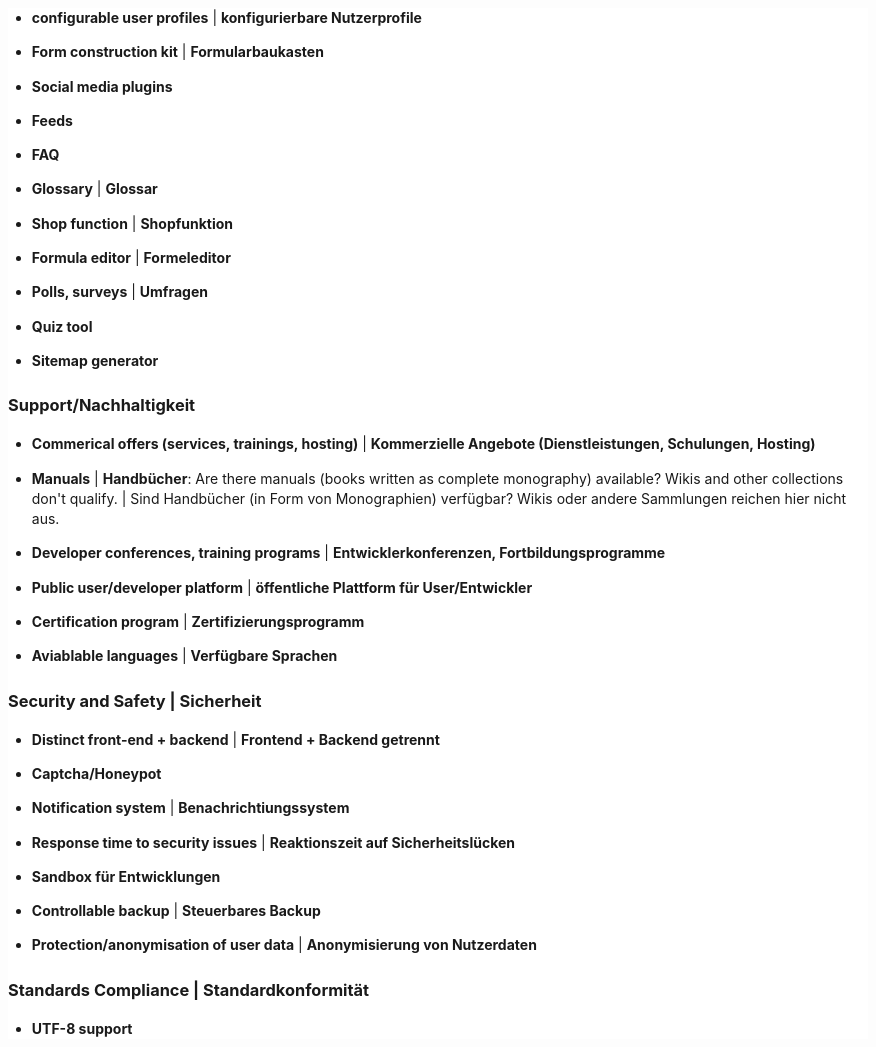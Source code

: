 - **configurable user profiles** | **konfigurierbare Nutzerprofile**

- **Form construction kit** | **Formularbaukasten**

- **Social media plugins**

- **Feeds**

- **FAQ**

- **Glossary** | **Glossar**

- **Shop function** | **Shopfunktion**

- **Formula editor** | **Formeleditor**

- **Polls, surveys** | **Umfragen**

- **Quiz tool**

- **Sitemap generator**

### Support/Nachhaltigkeit

- **Commerical offers (services, trainings, hosting)** |
  **Kommerzielle Angebote (Dienstleistungen, Schulungen, Hosting)**

- **Manuals** | **Handbücher**: Are there manuals (books written as complete
   monography) available? Wikis and other collections don't qualify. | Sind
  Handbücher (in Form von Monographien) verfügbar? Wikis oder andere Sammlungen
  reichen hier nicht aus.

- **Developer conferences, training programs** |
  **Entwicklerkonferenzen, Fortbildungsprogramme**

- **Public user/developer platform** |
  **öffentliche Plattform für User/Entwickler**

- **Certification program** | **Zertifizierungsprogramm**

- **Aviablable languages** | **Verfügbare Sprachen**

### Security and Safety | Sicherheit

- **Distinct front-end + backend** | **Frontend + Backend getrennt**

- **Captcha/Honeypot**

- **Notification system** | **Benachrichtiungssystem**

- **Response time to security issues** | **Reaktionszeit auf Sicherheitslücken**

- **Sandbox für Entwicklungen**

- **Controllable backup** | **Steuerbares Backup**

- **Protection/anonymisation of user data** | **Anonymisierung von Nutzerdaten**

### Standards Compliance | Standardkonformität

- **UTF-8 support**

